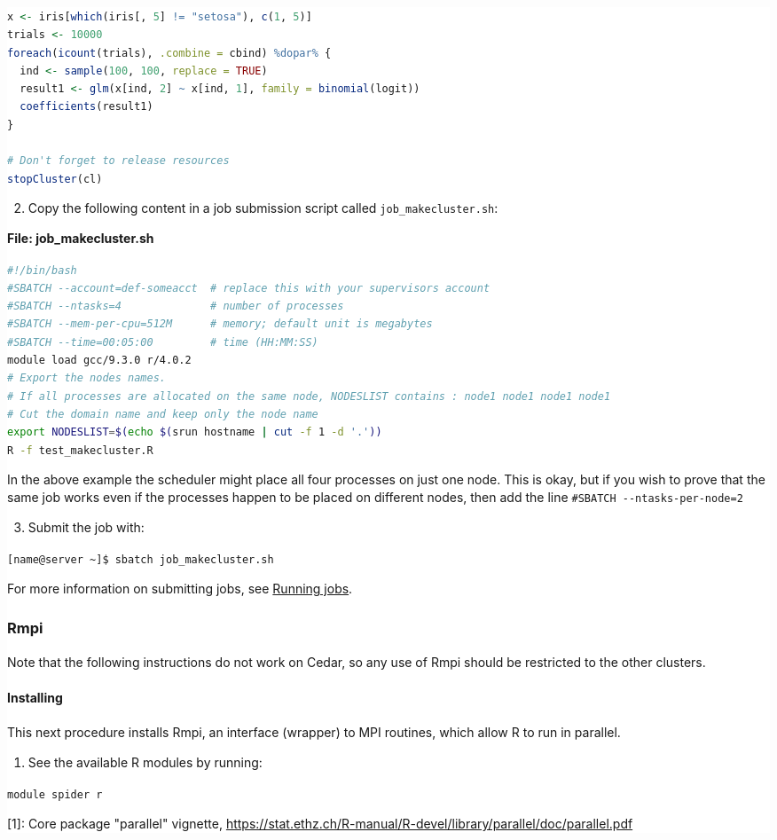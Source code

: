 ```R
x <- iris[which(iris[, 5] != "setosa"), c(1, 5)]
trials <- 10000
foreach(icount(trials), .combine = cbind) %dopar% {
  ind <- sample(100, 100, replace = TRUE)
  result1 <- glm(x[ind, 2] ~ x[ind, 1], family = binomial(logit))
  coefficients(result1)
}

# Don't forget to release resources
stopCluster(cl)
```

2. Copy the following content in a job submission script called `job_makecluster.sh`:

**File: job_makecluster.sh**

```bash
#!/bin/bash
#SBATCH --account=def-someacct  # replace this with your supervisors account
#SBATCH --ntasks=4              # number of processes
#SBATCH --mem-per-cpu=512M      # memory; default unit is megabytes
#SBATCH --time=00:05:00         # time (HH:MM:SS)
module load gcc/9.3.0 r/4.0.2
# Export the nodes names.
# If all processes are allocated on the same node, NODESLIST contains : node1 node1 node1 node1
# Cut the domain name and keep only the node name
export NODESLIST=$(echo $(srun hostname | cut -f 1 -d '.'))
R -f test_makecluster.R
```

In the above example the scheduler might place all four processes on just one node. This is okay, but if you wish to prove that the same job works even if the processes happen to be placed on different nodes, then add the line `#SBATCH --ntasks-per-node=2`

3. Submit the job with:

```bash
[name@server ~]$ sbatch job_makecluster.sh
```

For more information on submitting jobs, see [Running jobs](link-to-running-jobs-doc-here).


### Rmpi

Note that the following instructions do not work on Cedar, so any use of Rmpi should be restricted to the other clusters.

#### Installing

This next procedure installs Rmpi, an interface (wrapper) to MPI routines, which allow R to run in parallel.

1. See the available R modules by running:

```bash
module spider r
```


[1]: Core package "parallel" vignette, https://stat.ethz.ch/R-manual/R-devel/library/parallel/doc/parallel.pdf